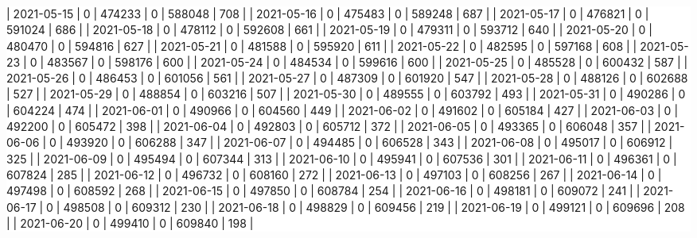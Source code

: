 | 2021-05-15 | 0 | 474233 | 0 | 588048 | 708 |
| 2021-05-16 | 0 | 475483 | 0 | 589248 | 687 |
| 2021-05-17 | 0 | 476821 | 0 | 591024 | 686 |
| 2021-05-18 | 0 | 478112 | 0 | 592608 | 661 |
| 2021-05-19 | 0 | 479311 | 0 | 593712 | 640 |
| 2021-05-20 | 0 | 480470 | 0 | 594816 | 627 |
| 2021-05-21 | 0 | 481588 | 0 | 595920 | 611 |
| 2021-05-22 | 0 | 482595 | 0 | 597168 | 608 |
| 2021-05-23 | 0 | 483567 | 0 | 598176 | 600 |
| 2021-05-24 | 0 | 484534 | 0 | 599616 | 600 |
| 2021-05-25 | 0 | 485528 | 0 | 600432 | 587 |
| 2021-05-26 | 0 | 486453 | 0 | 601056 | 561 |
| 2021-05-27 | 0 | 487309 | 0 | 601920 | 547 |
| 2021-05-28 | 0 | 488126 | 0 | 602688 | 527 |
| 2021-05-29 | 0 | 488854 | 0 | 603216 | 507 |
| 2021-05-30 | 0 | 489555 | 0 | 603792 | 493 |
| 2021-05-31 | 0 | 490286 | 0 | 604224 | 474 |
| 2021-06-01 | 0 | 490966 | 0 | 604560 | 449 |
| 2021-06-02 | 0 | 491602 | 0 | 605184 | 427 |
| 2021-06-03 | 0 | 492200 | 0 | 605472 | 398 |
| 2021-06-04 | 0 | 492803 | 0 | 605712 | 372 |
| 2021-06-05 | 0 | 493365 | 0 | 606048 | 357 |
| 2021-06-06 | 0 | 493920 | 0 | 606288 | 347 |
| 2021-06-07 | 0 | 494485 | 0 | 606528 | 343 |
| 2021-06-08 | 0 | 495017 | 0 | 606912 | 325 |
| 2021-06-09 | 0 | 495494 | 0 | 607344 | 313 |
| 2021-06-10 | 0 | 495941 | 0 | 607536 | 301 |
| 2021-06-11 | 0 | 496361 | 0 | 607824 | 285 |
| 2021-06-12 | 0 | 496732 | 0 | 608160 | 272 |
| 2021-06-13 | 0 | 497103 | 0 | 608256 | 267 |
| 2021-06-14 | 0 | 497498 | 0 | 608592 | 268 |
| 2021-06-15 | 0 | 497850 | 0 | 608784 | 254 |
| 2021-06-16 | 0 | 498181 | 0 | 609072 | 241 |
| 2021-06-17 | 0 | 498508 | 0 | 609312 | 230 |
| 2021-06-18 | 0 | 498829 | 0 | 609456 | 219 |
| 2021-06-19 | 0 | 499121 | 0 | 609696 | 208 |
| 2021-06-20 | 0 | 499410 | 0 | 609840 | 198 |